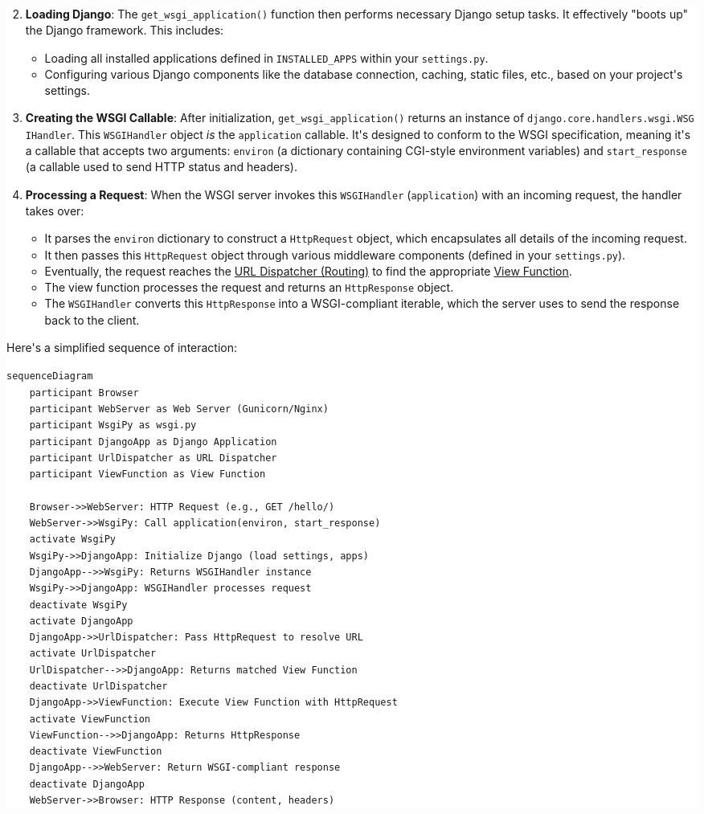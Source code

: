 2.  **Loading Django**: The `get_wsgi_application()` function then performs necessary Django setup tasks. It effectively "boots up" the Django framework. This includes:
    *   Loading all installed applications defined in `INSTALLED_APPS` within your `settings.py`.
    *   Configuring various Django components like the database connection, caching, static files, etc., based on your project's settings.

3.  **Creating the WSGI Callable**: After initialization, `get_wsgi_application()` returns an instance of `django.core.handlers.wsgi.WSGIHandler`. This `WSGIHandler` object *is* the `application` callable. It's designed to conform to the WSGI specification, meaning it's a callable that accepts two arguments: `environ` (a dictionary containing CGI-style environment variables) and `start_response` (a callable used to send HTTP status and headers).

4.  **Processing a Request**: When the WSGI server invokes this `WSGIHandler` (`application`) with an incoming request, the handler takes over:
    *   It parses the `environ` dictionary to construct a `HttpRequest` object, which encapsulates all details of the incoming request.
    *   It then passes this `HttpRequest` object through various middleware components (defined in your `settings.py`).
    *   Eventually, the request reaches the [URL Dispatcher (Routing)](chapter_05.md) to find the appropriate [View Function](chapter_04.md).
    *   The view function processes the request and returns an `HttpResponse` object.
    *   The `WSGIHandler` converts this `HttpResponse` into a WSGI-compliant iterable, which the server uses to send the response back to the client.

Here's a simplified sequence of interaction:

```mermaid
sequenceDiagram
    participant Browser
    participant WebServer as Web Server (Gunicorn/Nginx)
    participant WsgiPy as wsgi.py
    participant DjangoApp as Django Application
    participant UrlDispatcher as URL Dispatcher
    participant ViewFunction as View Function

    Browser->>WebServer: HTTP Request (e.g., GET /hello/)
    WebServer->>WsgiPy: Call application(environ, start_response)
    activate WsgiPy
    WsgiPy->>DjangoApp: Initialize Django (load settings, apps)
    DjangoApp-->>WsgiPy: Returns WSGIHandler instance
    WsgiPy->>DjangoApp: WSGIHandler processes request
    deactivate WsgiPy
    activate DjangoApp
    DjangoApp->>UrlDispatcher: Pass HttpRequest to resolve URL
    activate UrlDispatcher
    UrlDispatcher-->>DjangoApp: Returns matched View Function
    deactivate UrlDispatcher
    DjangoApp->>ViewFunction: Execute View Function with HttpRequest
    activate ViewFunction
    ViewFunction-->>DjangoApp: Returns HttpResponse
    deactivate ViewFunction
    DjangoApp-->>WebServer: Return WSGI-compliant response
    deactivate DjangoApp
    WebServer->>Browser: HTTP Response (content, headers)
```

